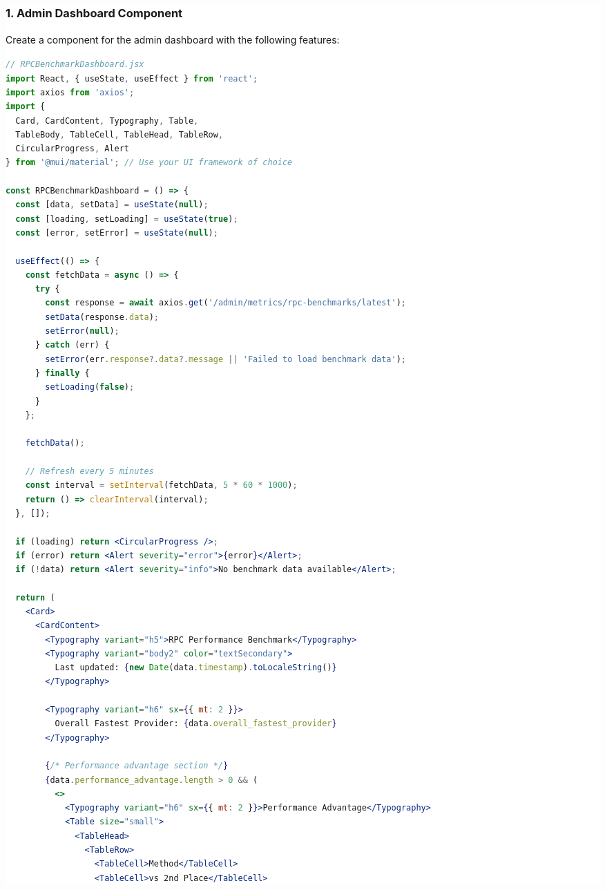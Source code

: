 ### 1. Admin Dashboard Component

Create a component for the admin dashboard with the following features:

```jsx
// RPCBenchmarkDashboard.jsx
import React, { useState, useEffect } from 'react';
import axios from 'axios';
import { 
  Card, CardContent, Typography, Table, 
  TableBody, TableCell, TableHead, TableRow,
  CircularProgress, Alert
} from '@mui/material'; // Use your UI framework of choice

const RPCBenchmarkDashboard = () => {
  const [data, setData] = useState(null);
  const [loading, setLoading] = useState(true);
  const [error, setError] = useState(null);
  
  useEffect(() => {
    const fetchData = async () => {
      try {
        const response = await axios.get('/admin/metrics/rpc-benchmarks/latest');
        setData(response.data);
        setError(null);
      } catch (err) {
        setError(err.response?.data?.message || 'Failed to load benchmark data');
      } finally {
        setLoading(false);
      }
    };
    
    fetchData();
    
    // Refresh every 5 minutes
    const interval = setInterval(fetchData, 5 * 60 * 1000);
    return () => clearInterval(interval);
  }, []);
  
  if (loading) return <CircularProgress />;
  if (error) return <Alert severity="error">{error}</Alert>;
  if (!data) return <Alert severity="info">No benchmark data available</Alert>;
  
  return (
    <Card>
      <CardContent>
        <Typography variant="h5">RPC Performance Benchmark</Typography>
        <Typography variant="body2" color="textSecondary">
          Last updated: {new Date(data.timestamp).toLocaleString()}
        </Typography>
        
        <Typography variant="h6" sx={{ mt: 2 }}>
          Overall Fastest Provider: {data.overall_fastest_provider}
        </Typography>
        
        {/* Performance advantage section */}
        {data.performance_advantage.length > 0 && (
          <>
            <Typography variant="h6" sx={{ mt: 2 }}>Performance Advantage</Typography>
            <Table size="small">
              <TableHead>
                <TableRow>
                  <TableCell>Method</TableCell>
                  <TableCell>vs 2nd Place</TableCell>
```